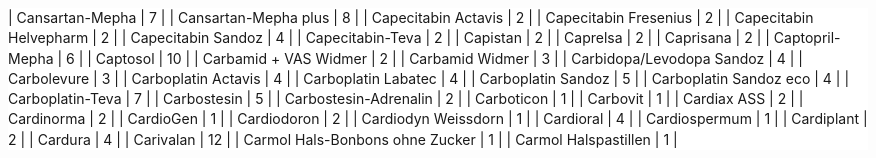| Cansartan-Mepha                                        | 7      |
| Cansartan-Mepha plus                                   | 8      |
| Capecitabin Actavis                                    | 2      |
| Capecitabin Fresenius                                  | 2      |
| Capecitabin Helvepharm                                 | 2      |
| Capecitabin Sandoz                                     | 4      |
| Capecitabin-Teva                                       | 2      |
| Capistan                                               | 2      |
| Caprelsa                                               | 2      |
| Caprisana                                              | 2      |
| Captopril-Mepha                                        | 6      |
| Captosol                                               | 10     |
| Carbamid + VAS Widmer                                  | 2      |
| Carbamid Widmer                                        | 3      |
| Carbidopa/Levodopa Sandoz                              | 4      |
| Carbolevure                                            | 3      |
| Carboplatin Actavis                                    | 4      |
| Carboplatin Labatec                                    | 4      |
| Carboplatin Sandoz                                     | 5      |
| Carboplatin Sandoz eco                                 | 4      |
| Carboplatin-Teva                                       | 7      |
| Carbostesin                                            | 5      |
| Carbostesin-Adrenalin                                  | 2      |
| Carboticon                                             | 1      |
| Carbovit                                               | 1      |
| Cardiax ASS                                            | 2      |
| Cardinorma                                             | 2      |
| CardioGen                                              | 1      |
| Cardiodoron                                            | 2      |
| Cardiodyn Weissdorn                                    | 1      |
| Cardioral                                              | 4      |
| Cardiospermum                                          | 1      |
| Cardiplant                                             | 2      |
| Cardura                                                | 4      |
| Carivalan                                              | 12     |
| Carmol Hals-Bonbons ohne Zucker                        | 1      |
| Carmol Halspastillen                                   | 1      |
